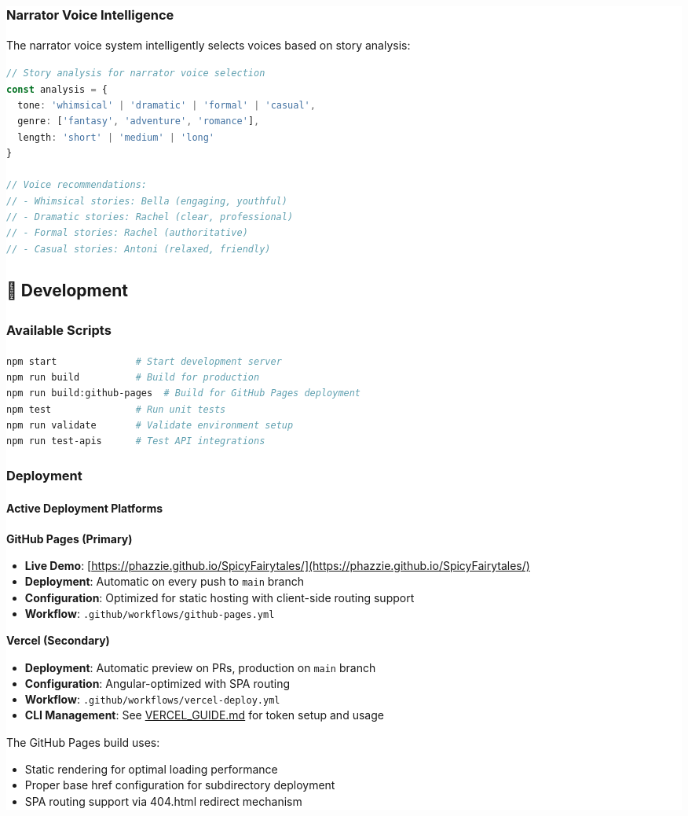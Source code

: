 ### Narrator Voice Intelligence

The narrator voice system intelligently selects voices based on story analysis:

```typescript
// Story analysis for narrator voice selection
const analysis = {
  tone: 'whimsical' | 'dramatic' | 'formal' | 'casual',
  genre: ['fantasy', 'adventure', 'romance'],
  length: 'short' | 'medium' | 'long'
}

// Voice recommendations:
// - Whimsical stories: Bella (engaging, youthful)
// - Dramatic stories: Rachel (clear, professional)
// - Formal stories: Rachel (authoritative)
// - Casual stories: Antoni (relaxed, friendly)
```

## 🔧 Development

### Available Scripts

```bash
npm start              # Start development server
npm run build          # Build for production
npm run build:github-pages  # Build for GitHub Pages deployment  
npm test               # Run unit tests
npm run validate       # Validate environment setup
npm run test-apis      # Test API integrations
```

### Deployment

#### Active Deployment Platforms

**GitHub Pages (Primary)**
- **Live Demo**: [https://phazzie.github.io/SpicyFairytales/](https://phazzie.github.io/SpicyFairytales/)
- **Deployment**: Automatic on every push to `main` branch
- **Configuration**: Optimized for static hosting with client-side routing support
- **Workflow**: `.github/workflows/github-pages.yml`

**Vercel (Secondary)**
- **Deployment**: Automatic preview on PRs, production on `main` branch  
- **Configuration**: Angular-optimized with SPA routing
- **Workflow**: `.github/workflows/vercel-deploy.yml`
- **CLI Management**: See [VERCEL_GUIDE.md](./VERCEL_GUIDE.md) for token setup and usage

The GitHub Pages build uses:
- Static rendering for optimal loading performance
- Proper base href configuration for subdirectory deployment
- SPA routing support via 404.html redirect mechanism
